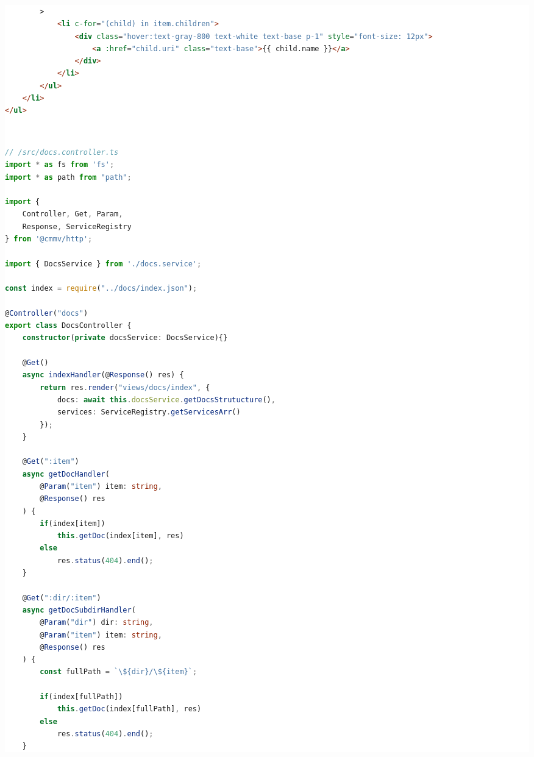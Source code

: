 ```html
        >
            <li c-for="(child) in item.children">
                <div class="hover:text-gray-800 text-white text-base p-1" style="font-size: 12px">
                    <a :href="child.uri" class="text-base">{{ child.name }}</a>
                </div>
            </li>
        </ul>
    </li>
</ul>
```

<br/>

```typescript
// /src/docs.controller.ts
import * as fs from 'fs';
import * as path from "path";

import { 
    Controller, Get, Param, 
    Response, ServiceRegistry 
} from '@cmmv/http';

import { DocsService } from './docs.service';

const index = require("../docs/index.json");

@Controller("docs")
export class DocsController {
    constructor(private docsService: DocsService){}

	@Get()
	async indexHandler(@Response() res) {		
		return res.render("views/docs/index", {
			docs: await this.docsService.getDocsStrutucture(),
			services: ServiceRegistry.getServicesArr()
		});
	}

	@Get(":item")
	async getDocHandler(
        @Param("item") item: string, 
        @Response() res
    ) {
		if(index[item])
			this.getDoc(index[item], res)
		else
			res.status(404).end();
	}

	@Get(":dir/:item")
	async getDocSubdirHandler(
        @Param("dir") dir: string, 
        @Param("item") item: string, 
        @Response() res
    ) {
		const fullPath = `\${dir}/\${item}`;

		if(index[fullPath])
			this.getDoc(index[fullPath], res)
		else
			res.status(404).end();
	}

```